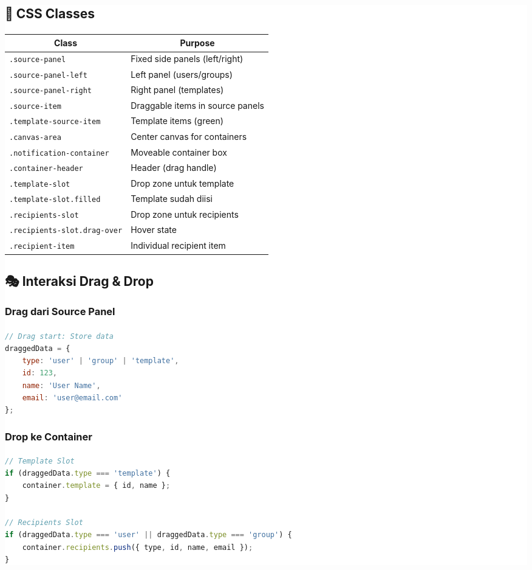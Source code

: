 
## 🎨 CSS Classes

| Class | Purpose |
|-------|---------|
| `.source-panel` | Fixed side panels (left/right) |
| `.source-panel-left` | Left panel (users/groups) |
| `.source-panel-right` | Right panel (templates) |
| `.source-item` | Draggable items in source panels |
| `.template-source-item` | Template items (green) |
| `.canvas-area` | Center canvas for containers |
| `.notification-container` | Moveable container box |
| `.container-header` | Header (drag handle) |
| `.template-slot` | Drop zone untuk template |
| `.template-slot.filled` | Template sudah diisi |
| `.recipients-slot` | Drop zone untuk recipients |
| `.recipients-slot.drag-over` | Hover state |
| `.recipient-item` | Individual recipient item |

## 🎭 Interaksi Drag & Drop

### Drag dari Source Panel
```javascript
// Drag start: Store data
draggedData = {
    type: 'user' | 'group' | 'template',
    id: 123,
    name: 'User Name',
    email: 'user@email.com'
};
```

### Drop ke Container
```javascript
// Template Slot
if (draggedData.type === 'template') {
    container.template = { id, name };
}

// Recipients Slot
if (draggedData.type === 'user' || draggedData.type === 'group') {
    container.recipients.push({ type, id, name, email });
}
```
